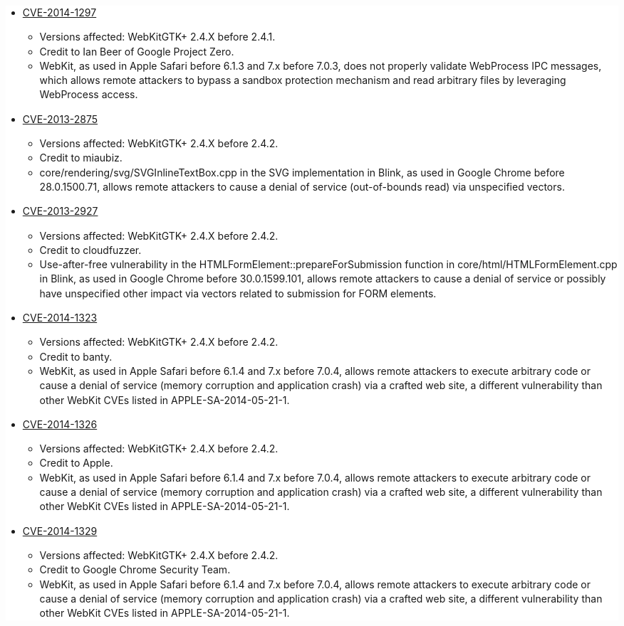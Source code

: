 * <a name="CVE-2014-1297" href="https://cve.mitre.org/cgi-bin/cvename.cgi?name=CVE-2014-1297">CVE-2014-1297</a>
  * Versions affected: WebKitGTK+ 2.4.X before 2.4.1.
  * Credit to Ian Beer of Google Project Zero.
  * WebKit, as used in Apple Safari before 6.1.3 and 7.x before 7.0.3,
    does not properly validate WebProcess IPC messages, which allows
    remote attackers to bypass a sandbox protection mechanism and read
    arbitrary files by leveraging WebProcess access.

* <a name="CVE-2013-2875" href="https://cve.mitre.org/cgi-bin/cvename.cgi?name=CVE-2013-2875">CVE-2013-2875</a>
  * Versions affected: WebKitGTK+ 2.4.X before 2.4.2.
  * Credit to miaubiz.
  * core/rendering/svg/SVGInlineTextBox.cpp in the SVG implementation in
    Blink, as used in Google Chrome before 28.0.1500.71, allows remote
    attackers to cause a denial of service (out-of-bounds read) via
    unspecified vectors.

* <a name="CVE-2013-2927" href="https://cve.mitre.org/cgi-bin/cvename.cgi?name=CVE-2013-2927">CVE-2013-2927</a>
  * Versions affected: WebKitGTK+ 2.4.X before 2.4.2.
  * Credit to cloudfuzzer.
  * Use-after-free vulnerability in the
    HTMLFormElement::prepareForSubmission function in
    core/html/HTMLFormElement.cpp in Blink, as used in Google Chrome
    before 30.0.1599.101, allows remote attackers to cause a denial of
    service or possibly have unspecified other impact via vectors
    related to submission for FORM elements.

* <a name="CVE-2014-1323" href="https://cve.mitre.org/cgi-bin/cvename.cgi?name=CVE-2014-1323">CVE-2014-1323</a>
  * Versions affected: WebKitGTK+ 2.4.X before 2.4.2.
  * Credit to banty.
  * WebKit, as used in Apple Safari before 6.1.4 and 7.x before 7.0.4,
    allows remote attackers to execute arbitrary code or cause a denial
    of service (memory corruption and application crash) via a crafted
    web site, a different vulnerability than other WebKit CVEs listed in
    APPLE-SA-2014-05-21-1.

* <a name="CVE-2014-1326" href="https://cve.mitre.org/cgi-bin/cvename.cgi?name=CVE-2014-1326">CVE-2014-1326</a>
  * Versions affected: WebKitGTK+ 2.4.X before 2.4.2.
  * Credit to Apple.
  * WebKit, as used in Apple Safari before 6.1.4 and 7.x before 7.0.4,
    allows remote attackers to execute arbitrary code or cause a denial
    of service (memory corruption and application crash) via a crafted
    web site, a different vulnerability than other WebKit CVEs listed in
    APPLE-SA-2014-05-21-1.

* <a name="CVE-2014-1329" href="https://cve.mitre.org/cgi-bin/cvename.cgi?name=CVE-2014-1329">CVE-2014-1329</a>
  * Versions affected: WebKitGTK+ 2.4.X before 2.4.2.
  * Credit to Google Chrome Security Team.
  * WebKit, as used in Apple Safari before 6.1.4 and 7.x before 7.0.4,
    allows remote attackers to execute arbitrary code or cause a denial
    of service (memory corruption and application crash) via a crafted
    web site, a different vulnerability than other WebKit CVEs listed in
    APPLE-SA-2014-05-21-1.
